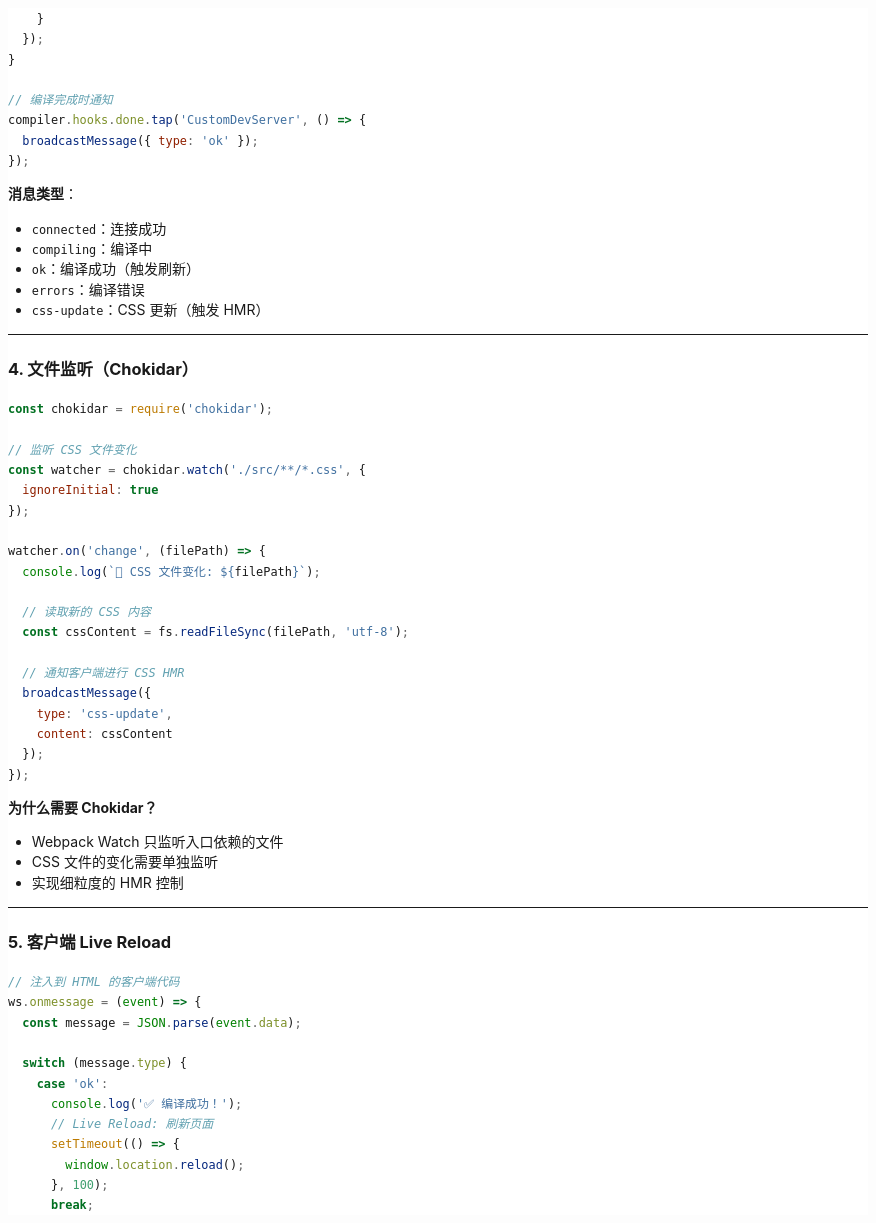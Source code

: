 ```javascript
    }
  });
}

// 编译完成时通知
compiler.hooks.done.tap('CustomDevServer', () => {
  broadcastMessage({ type: 'ok' });
});
```

**消息类型**：
- `connected`：连接成功
- `compiling`：编译中
- `ok`：编译成功（触发刷新）
- `errors`：编译错误
- `css-update`：CSS 更新（触发 HMR）

---

### 4. 文件监听（Chokidar）

```javascript
const chokidar = require('chokidar');

// 监听 CSS 文件变化
const watcher = chokidar.watch('./src/**/*.css', {
  ignoreInitial: true
});

watcher.on('change', (filePath) => {
  console.log(`🎨 CSS 文件变化: ${filePath}`);
  
  // 读取新的 CSS 内容
  const cssContent = fs.readFileSync(filePath, 'utf-8');
  
  // 通知客户端进行 CSS HMR
  broadcastMessage({
    type: 'css-update',
    content: cssContent
  });
});
```

**为什么需要 Chokidar？**
- Webpack Watch 只监听入口依赖的文件
- CSS 文件的变化需要单独监听
- 实现细粒度的 HMR 控制

---

### 5. 客户端 Live Reload

```javascript
// 注入到 HTML 的客户端代码
ws.onmessage = (event) => {
  const message = JSON.parse(event.data);
  
  switch (message.type) {
    case 'ok':
      console.log('✅ 编译成功！');
      // Live Reload: 刷新页面
      setTimeout(() => {
        window.location.reload();
      }, 100);
      break;
```